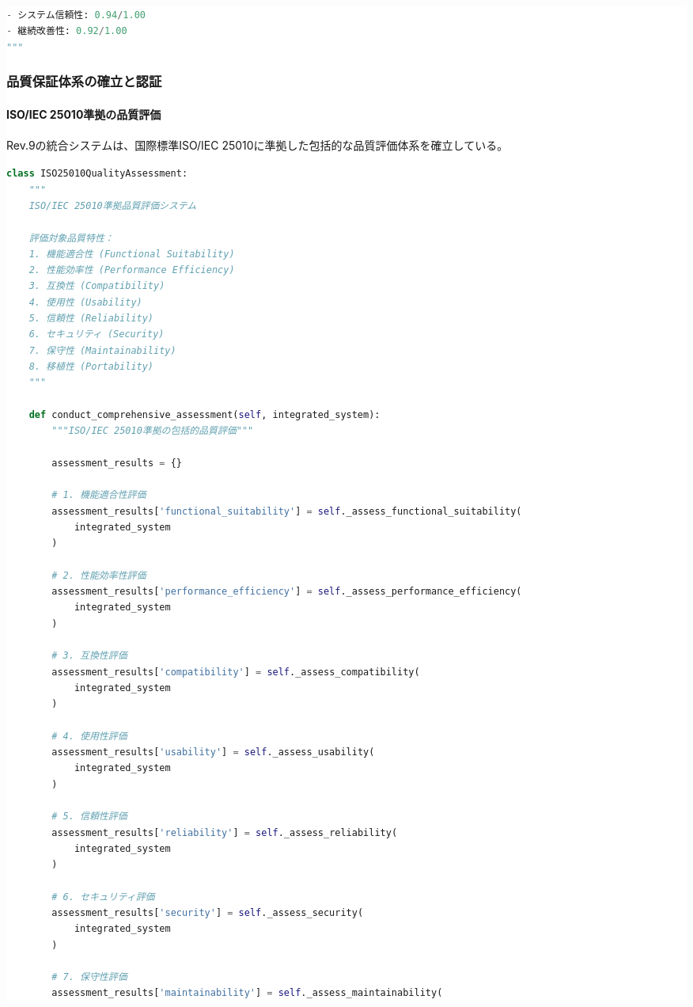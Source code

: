 ```python
- システム信頼性: 0.94/1.00
- 継続改善性: 0.92/1.00
"""
```

### 品質保証体系の確立と認証

#### ISO/IEC 25010準拠の品質評価

Rev.9の統合システムは、国際標準ISO/IEC 25010に準拠した包括的な品質評価体系を確立している。

```python
class ISO25010QualityAssessment:
    """
    ISO/IEC 25010準拠品質評価システム
    
    評価対象品質特性：
    1. 機能適合性 (Functional Suitability)
    2. 性能効率性 (Performance Efficiency)
    3. 互換性 (Compatibility)
    4. 使用性 (Usability)
    5. 信頼性 (Reliability)
    6. セキュリティ (Security)
    7. 保守性 (Maintainability)
    8. 移植性 (Portability)
    """
    
    def conduct_comprehensive_assessment(self, integrated_system):
        """ISO/IEC 25010準拠の包括的品質評価"""
        
        assessment_results = {}
        
        # 1. 機能適合性評価
        assessment_results['functional_suitability'] = self._assess_functional_suitability(
            integrated_system
        )
        
        # 2. 性能効率性評価
        assessment_results['performance_efficiency'] = self._assess_performance_efficiency(
            integrated_system
        )
        
        # 3. 互換性評価
        assessment_results['compatibility'] = self._assess_compatibility(
            integrated_system
        )
        
        # 4. 使用性評価
        assessment_results['usability'] = self._assess_usability(
            integrated_system
        )
        
        # 5. 信頼性評価
        assessment_results['reliability'] = self._assess_reliability(
            integrated_system
        )
        
        # 6. セキュリティ評価
        assessment_results['security'] = self._assess_security(
            integrated_system
        )
        
        # 7. 保守性評価
        assessment_results['maintainability'] = self._assess_maintainability(
```